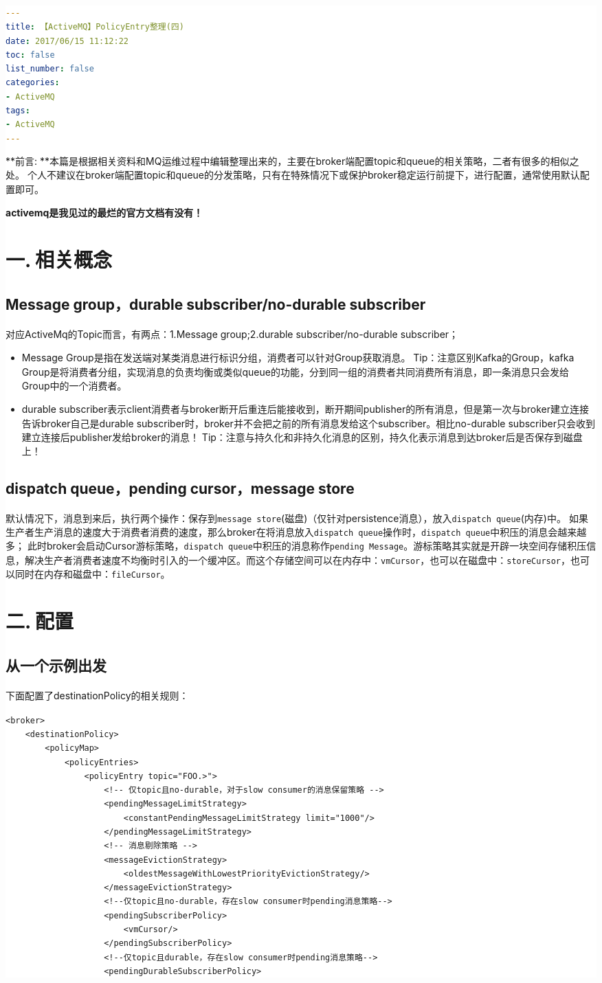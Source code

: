 ```yaml
---
title: 【ActiveMQ】PolicyEntry整理(四)
date: 2017/06/15 11:12:22
toc: false
list_number: false
categories:
- ActiveMQ
tags:
- ActiveMQ
---
```


**前言: **本篇是根据相关资料和MQ运维过程中编辑整理出来的，主要在broker端配置topic和queue的相关策略，二者有很多的相似之处。
个人不建议在broker端配置topic和queue的分发策略，只有在特殊情况下或保护broker稳定运行前提下，进行配置，通常使用默认配置即可。

**activemq是我见过的最烂的官方文档有没有！**

# 一. 相关概念
## Message group，durable subscriber/no-durable subscriber
对应ActiveMq的Topic而言，有两点：1.Message group;2.durable subscriber/no-durable subscriber；
- Message Group是指在发送端对某类消息进行标识分组，消费者可以针对Group获取消息。
Tip：注意区别Kafka的Group，kafka Group是将消费者分组，实现消息的负责均衡或类似queue的功能，分到同一组的消费者共同消费所有消息，即一条消息只会发给Group中的一个消费者。

- durable subscriber表示client消费者与broker断开后重连后能接收到，断开期间publisher的所有消息，但是第一次与broker建立连接告诉broker自己是durable subscriber时，broker并不会把之前的所有消息发给这个subscriber。相比no-durable subscriber只会收到建立连接后publisher发给broker的消息！
Tip：注意与持久化和非持久化消息的区别，持久化表示消息到达broker后是否保存到磁盘上！

## dispatch queue，pending cursor，message store
默认情况下，消息到来后，执行两个操作：保存到`message store`(磁盘)（仅针对persistence消息），放入`dispatch queue`(内存)中。
如果生产者生产消息的速度大于消费者消费的速度，那么broker在将消息放入`dispatch queue`操作时，`dispatch queue`中积压的消息会越来越多；
此时broker会启动Cursor游标策略，`dispatch queue`中积压的消息称作`pending Message`。游标策略其实就是开辟一块空间存储积压信息，解决生产者消费者速度不均衡时引入的一个缓冲区。而这个存储空间可以在内存中：`vmCursor`，也可以在磁盘中：`storeCursor`，也可以同时在内存和磁盘中：`fileCursor`。

# 二. 配置

## 从一个示例出发
下面配置了destinationPolicy的相关规则：
```
<broker>
    <destinationPolicy>
        <policyMap>
            <policyEntries>
                <policyEntry topic="FOO.>">
                    <!-- 仅topic且no-durable，对于slow consumer的消息保留策略 -->
                    <pendingMessageLimitStrategy>
                        <constantPendingMessageLimitStrategy limit="1000"/>
                    </pendingMessageLimitStrategy>
                    <!-- 消息剔除策略 -->
                    <messageEvictionStrategy>
                        <oldestMessageWithLowestPriorityEvictionStrategy/>
                    </messageEvictionStrategy>
                    <!--仅topic且no-durable，存在slow consumer时pending消息策略-->
                    <pendingSubscriberPolicy>
                        <vmCursor/>
                    </pendingSubscriberPolicy>
                    <!--仅topic且durable，存在slow consumer时pending消息策略-->
                    <pendingDurableSubscriberPolicy>
```